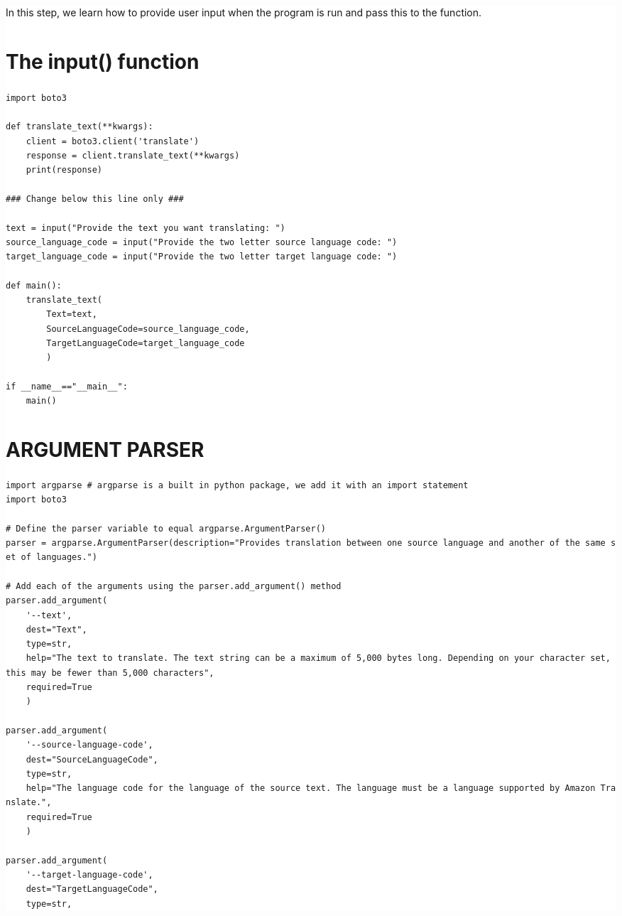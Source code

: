 In this step, we learn how to provide user input when the program is run and pass this to the function.
# The input() function
```
import boto3

def translate_text(**kwargs): 
    client = boto3.client('translate')
    response = client.translate_text(**kwargs)
    print(response) 

### Change below this line only ###

text = input("Provide the text you want translating: ")
source_language_code = input("Provide the two letter source language code: ")
target_language_code = input("Provide the two letter target language code: ") 

def main():
    translate_text(
        Text=text,
        SourceLanguageCode=source_language_code,
        TargetLanguageCode=target_language_code
        )

if __name__=="__main__":
    main()

```
# ARGUMENT PARSER

```
import argparse # argparse is a built in python package, we add it with an import statement
import boto3

# Define the parser variable to equal argparse.ArgumentParser()
parser = argparse.ArgumentParser(description="Provides translation between one source language and another of the same set of languages.")

# Add each of the arguments using the parser.add_argument() method
parser.add_argument(
    '--text',
    dest="Text",
    type=str,
    help="The text to translate. The text string can be a maximum of 5,000 bytes long. Depending on your character set, this may be fewer than 5,000 characters",
    required=True
    )

parser.add_argument(
    '--source-language-code', 
    dest="SourceLanguageCode", 
    type=str, 
    help="The language code for the language of the source text. The language must be a language supported by Amazon Translate.",
    required=True
    )

parser.add_argument(
    '--target-language-code',
    dest="TargetLanguageCode",
    type=str,
```